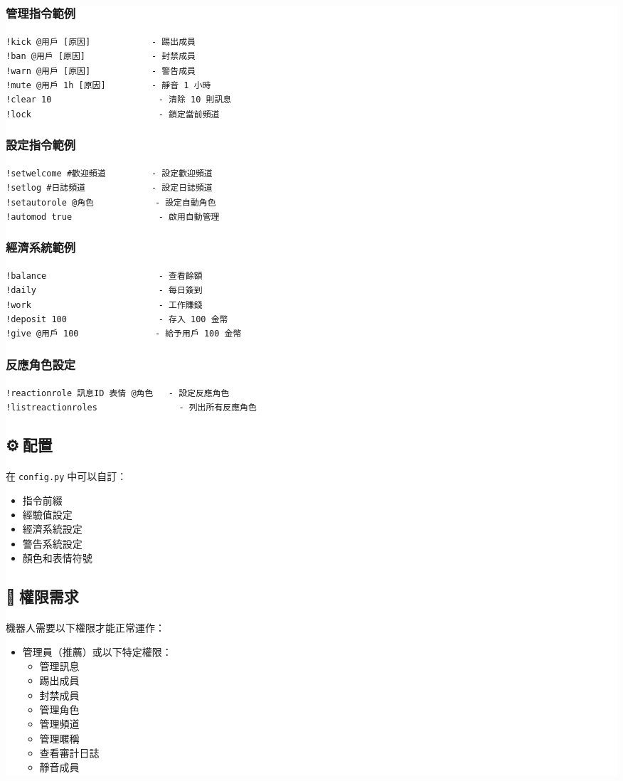 ### 管理指令範例

```
!kick @用戶 [原因]            - 踢出成員
!ban @用戶 [原因]             - 封禁成員
!warn @用戶 [原因]            - 警告成員
!mute @用戶 1h [原因]         - 靜音 1 小時
!clear 10                     - 清除 10 則訊息
!lock                         - 鎖定當前頻道
```

### 設定指令範例

```
!setwelcome #歡迎頻道         - 設定歡迎頻道
!setlog #日誌頻道             - 設定日誌頻道
!setautorole @角色            - 設定自動角色
!automod true                 - 啟用自動管理
```

### 經濟系統範例

```
!balance                      - 查看餘額
!daily                        - 每日簽到
!work                         - 工作賺錢
!deposit 100                  - 存入 100 金幣
!give @用戶 100               - 給予用戶 100 金幣
```

### 反應角色設定

```
!reactionrole 訊息ID 表情 @角色   - 設定反應角色
!listreactionroles                - 列出所有反應角色
```

## ⚙️ 配置

在 `config.py` 中可以自訂：
- 指令前綴
- 經驗值設定
- 經濟系統設定
- 警告系統設定
- 顏色和表情符號

## 🔐 權限需求

機器人需要以下權限才能正常運作：
- 管理員（推薦）或以下特定權限：
  - 管理訊息
  - 踢出成員
  - 封禁成員
  - 管理角色
  - 管理頻道
  - 管理暱稱
  - 查看審計日誌
  - 靜音成員
